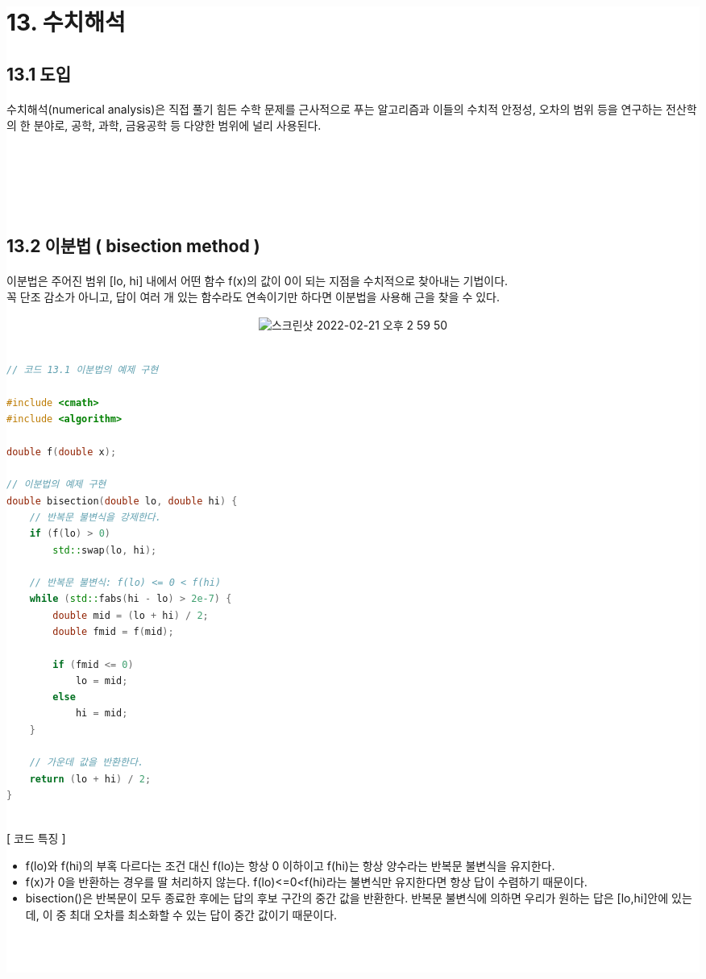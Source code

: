 # 13. 수치해석

## 13.1 도입
수치해석(numerical analysis)은 직접 풀기 힘든 수학 문제를 근사적으로 푸는 알고리즘과 이들의 수치적 안정성, 오차의 범위 등을 연구하는 전산학의 한 분야로, 공학, 과학, 금융공학 등 다양한 범위에 널리 사용된다.

<br><br><br><br>

## 13.2 이분법 ( bisection method )

이분법은 주어진 범위 [lo, hi] 내에서 어떤 함수 f(x)의 값이 0이 되는 지점을 수치적으로 찾아내는 기법이다. <br>
꼭 단조 감소가 아니고, 답이 여러 개 있는 함수라도 연속이기만 하다면 이분법을 사용해 근을 찾을 수 있다. <br>

<p align="center">
<img width="257" alt="스크린샷 2022-02-21 오후 2 59 50" src="https://user-images.githubusercontent.com/91893721/154897940-df024c3f-32d7-4bd4-a690-025e5dbc1df4.png">
<br><br>
  
```c++
// 코드 13.1 이분법의 예제 구현

#include <cmath>
#include <algorithm>

double f(double x);

// 이분법의 예제 구현
double bisection(double lo, double hi) {
    // 반복문 불변식을 강제한다.
    if (f(lo) > 0)
        std::swap(lo, hi);
    
    // 반복문 불변식: f(lo) <= 0 < f(hi)
    while (std::fabs(hi - lo) > 2e-7) {
        double mid = (lo + hi) / 2;
        double fmid = f(mid);

        if (fmid <= 0)
            lo = mid;
        else
            hi = mid;
    }

    // 가운데 값을 반환한다.
    return (lo + hi) / 2;
}
```
<br>
[ 코드 특징 ] <br>
  
- f(lo)와 f(hi)의 부혹 다르다는 조건 대신 f(lo)는 항상 0 이하이고 f(hi)는 항상 양수라는 반복문 불변식을 유지한다.
- f(x)가 0을 반환하는 경우를 딸 처리하지 않는다. f(lo)<=0<f(hi)라는 불변식만 유지한다면 항상 답이 수렴하기 때문이다.
- bisection()은 반복문이 모두 종료한 후에는 답의 후보 구간의 중간 값을 반환한다. 반복문 불변식에 의하면 우리가 원하는 답은 [lo,hi]안에 있는데, 이 중 최대 오차를 최소화할 수 있는 답이 중간 값이기 때문이다.
<br><br><br><br>
  